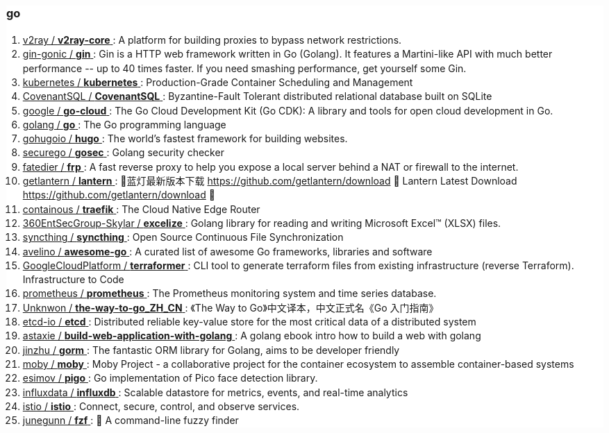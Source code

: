 ### go
1. [v2ray / **v2ray-core** ](https://github.com/v2ray/v2ray-core) :  A platform for building proxies to bypass network restrictions.
1. [gin-gonic / **gin** ](https://github.com/gin-gonic/gin) :  Gin is a HTTP web framework written in Go (Golang). It features a Martini-like API with much better performance -- up to 40 times faster. If you need smashing performance, get yourself some Gin.
1. [kubernetes / **kubernetes** ](https://github.com/kubernetes/kubernetes) :  Production-Grade Container Scheduling and Management
1. [CovenantSQL / **CovenantSQL** ](https://github.com/CovenantSQL/CovenantSQL) :  Byzantine-Fault Tolerant distributed relational database built on SQLite
1. [google / **go-cloud** ](https://github.com/google/go-cloud) :  The Go Cloud Development Kit (Go CDK): A library and tools for open cloud development in Go.
1. [golang / **go** ](https://github.com/golang/go) :  The Go programming language
1. [gohugoio / **hugo** ](https://github.com/gohugoio/hugo) :  The world’s fastest framework for building websites.
1. [securego / **gosec** ](https://github.com/securego/gosec) :  Golang security checker
1. [fatedier / **frp** ](https://github.com/fatedier/frp) :  A fast reverse proxy to help you expose a local server behind a NAT or firewall to the internet.
1. [getlantern / **lantern** ](https://github.com/getlantern/lantern) :  <g-emoji class="g-emoji" alias="red_circle" fallback-src="https://github.githubassets.com/images/icons/emoji/unicode/1f534.png">🔴</g-emoji>蓝灯最新版本下载 <a href="https://github.com/getlantern/download">https://github.com/getlantern/download</a> <g-emoji class="g-emoji" alias="red_circle" fallback-src="https://github.githubassets.com/images/icons/emoji/unicode/1f534.png">🔴</g-emoji> Lantern Latest Download <a href="https://github.com/getlantern/download">https://github.com/getlantern/download</a> <g-emoji class="g-emoji" alias="red_circle" fallback-src="https://github.githubassets.com/images/icons/emoji/unicode/1f534.png">🔴</g-emoji>
1. [containous / **traefik** ](https://github.com/containous/traefik) :  The Cloud Native Edge Router
1. [360EntSecGroup-Skylar / **excelize** ](https://github.com/360EntSecGroup-Skylar/excelize) :  Golang library for reading and writing Microsoft Excel™ (XLSX) files.
1. [syncthing / **syncthing** ](https://github.com/syncthing/syncthing) :  Open Source Continuous File Synchronization
1. [avelino / **awesome-go** ](https://github.com/avelino/awesome-go) :  A curated list of awesome Go frameworks, libraries and software
1. [GoogleCloudPlatform / **terraformer** ](https://github.com/GoogleCloudPlatform/terraformer) :  CLI tool to generate terraform files from existing infrastructure (reverse Terraform). Infrastructure to Code
1. [prometheus / **prometheus** ](https://github.com/prometheus/prometheus) :  The Prometheus monitoring system and time series database.
1. [Unknwon / **the-way-to-go_ZH_CN** ](https://github.com/Unknwon/the-way-to-go_ZH_CN) :  《The Way to Go》中文译本，中文正式名《Go 入门指南》
1. [etcd-io / **etcd** ](https://github.com/etcd-io/etcd) :  Distributed reliable key-value store for the most critical data of a distributed system
1. [astaxie / **build-web-application-with-golang** ](https://github.com/astaxie/build-web-application-with-golang) :  A golang ebook intro how to build a web with golang
1. [jinzhu / **gorm** ](https://github.com/jinzhu/gorm) :  The fantastic ORM library for Golang, aims to be developer friendly
1. [moby / **moby** ](https://github.com/moby/moby) :  Moby Project - a collaborative project for the container ecosystem to assemble container-based systems
1. [esimov / **pigo** ](https://github.com/esimov/pigo) :  Go implementation of Pico face detection library.
1. [influxdata / **influxdb** ](https://github.com/influxdata/influxdb) :  Scalable datastore for metrics, events, and real-time analytics
1. [istio / **istio** ](https://github.com/istio/istio) :  Connect, secure, control, and observe services.
1. [junegunn / **fzf** ](https://github.com/junegunn/fzf) :  <g-emoji class="g-emoji" alias="cherry_blossom" fallback-src="https://github.githubassets.com/images/icons/emoji/unicode/1f338.png">🌸</g-emoji> A command-line fuzzy finder
